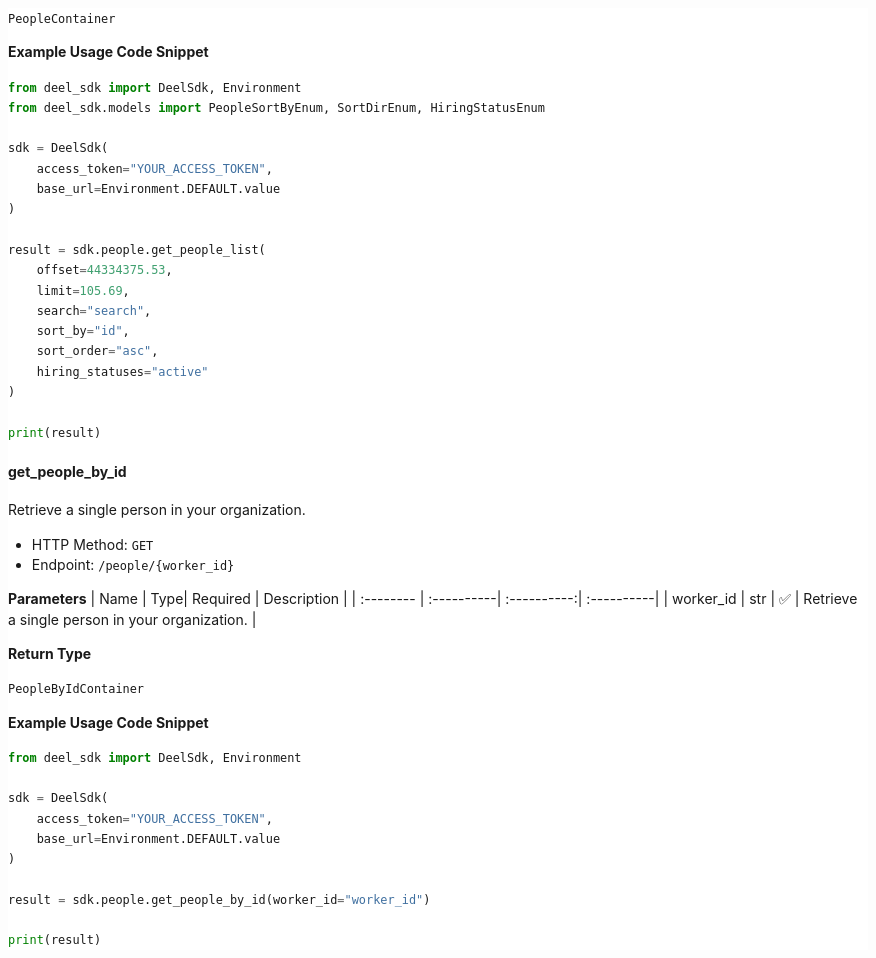 `PeopleContainer`

**Example Usage Code Snippet**

```py
from deel_sdk import DeelSdk, Environment
from deel_sdk.models import PeopleSortByEnum, SortDirEnum, HiringStatusEnum

sdk = DeelSdk(
    access_token="YOUR_ACCESS_TOKEN",
    base_url=Environment.DEFAULT.value
)

result = sdk.people.get_people_list(
    offset=44334375.53,
    limit=105.69,
    search="search",
    sort_by="id",
    sort_order="asc",
    hiring_statuses="active"
)

print(result)
```

#### **get_people_by_id**

Retrieve a single person in your organization.

- HTTP Method: `GET`
- Endpoint: `/people/{worker_id}`

**Parameters**
| Name | Type| Required | Description |
| :-------- | :----------| :----------:| :----------|
| worker_id | str | ✅ | Retrieve a single person in your organization. |

**Return Type**

`PeopleByIdContainer`

**Example Usage Code Snippet**

```py
from deel_sdk import DeelSdk, Environment

sdk = DeelSdk(
    access_token="YOUR_ACCESS_TOKEN",
    base_url=Environment.DEFAULT.value
)

result = sdk.people.get_people_by_id(worker_id="worker_id")

print(result)
```
